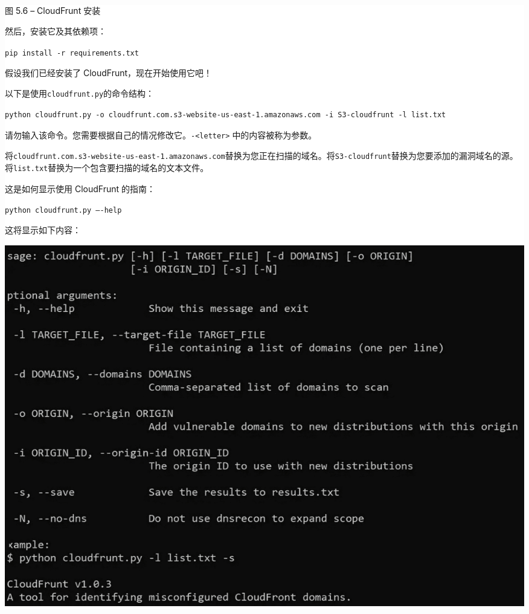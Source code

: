 图 5.6 – CloudFrunt 安装

然后，安装它及其依赖项：

```
pip install -r requirements.txt
```

假设我们已经安装了 CloudFrunt，现在开始使用它吧！

以下是使用`cloudfrunt.py`的命令结构：

```
python cloudfrunt.py -o cloudfrunt.com.s3-website-us-east-1.amazonaws.com -i S3-cloudfrunt -l list.txt
```

请勿输入该命令。您需要根据自己的情况修改它。`-<letter>` 中的内容被称为参数。

将`cloudfrunt.com.s3-website-us-east-1.amazonaws.com`替换为您正在扫描的域名。将`S3-cloudfrunt`替换为您要添加的漏洞域名的源。将`list.txt`替换为一个包含要扫描的域名的文本文件。

这是如何显示使用 CloudFrunt 的指南：

```
python cloudfrunt.py –-help
```

这将显示如下内容：

![图 5.7 – CloudFrunt 帮助屏幕](img/B18672_05_012.jpg)

